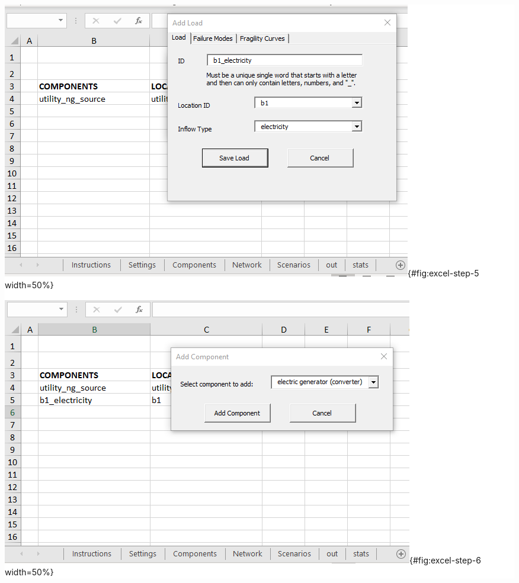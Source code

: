 ![Add Load Component Dialogue](images/screenshots/5.png){#fig:excel-step-5 width=50%}

![Add Converter Component](images/screenshots/6.png){#fig:excel-step-6 width=50%}
